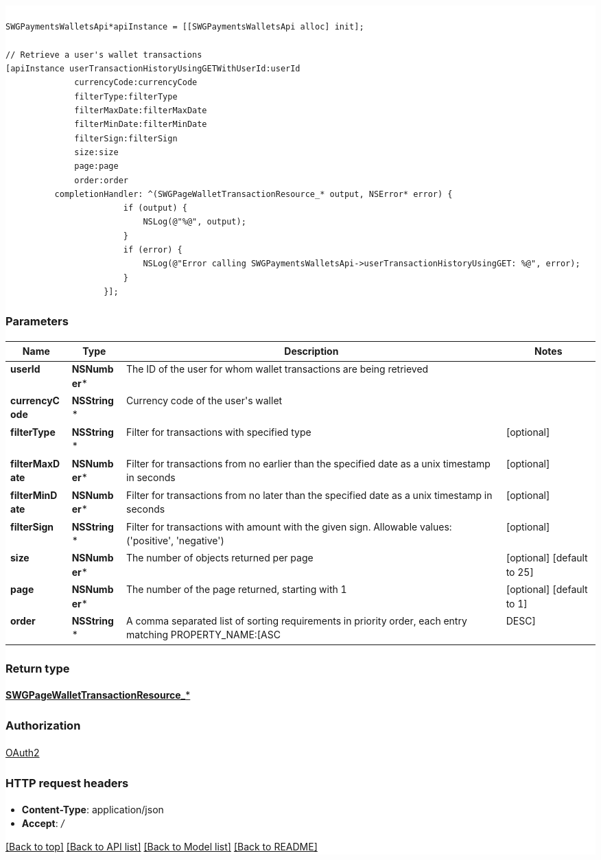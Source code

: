 ```objc

SWGPaymentsWalletsApi*apiInstance = [[SWGPaymentsWalletsApi alloc] init];

// Retrieve a user's wallet transactions
[apiInstance userTransactionHistoryUsingGETWithUserId:userId
              currencyCode:currencyCode
              filterType:filterType
              filterMaxDate:filterMaxDate
              filterMinDate:filterMinDate
              filterSign:filterSign
              size:size
              page:page
              order:order
          completionHandler: ^(SWGPageWalletTransactionResource_* output, NSError* error) {
                        if (output) {
                            NSLog(@"%@", output);
                        }
                        if (error) {
                            NSLog(@"Error calling SWGPaymentsWalletsApi->userTransactionHistoryUsingGET: %@", error);
                        }
                    }];
```

### Parameters

Name | Type | Description  | Notes
------------- | ------------- | ------------- | -------------
 **userId** | **NSNumber***| The ID of the user for whom wallet transactions are being retrieved | 
 **currencyCode** | **NSString***| Currency code of the user&#39;s wallet | 
 **filterType** | **NSString***| Filter for transactions with specified type | [optional] 
 **filterMaxDate** | **NSNumber***| Filter for transactions from no earlier than the specified date as a unix timestamp in seconds | [optional] 
 **filterMinDate** | **NSNumber***| Filter for transactions from no later than the specified date as a unix timestamp in seconds | [optional] 
 **filterSign** | **NSString***| Filter for transactions with amount with the given sign.  Allowable values: (&#39;positive&#39;, &#39;negative&#39;) | [optional] 
 **size** | **NSNumber***| The number of objects returned per page | [optional] [default to 25]
 **page** | **NSNumber***| The number of the page returned, starting with 1 | [optional] [default to 1]
 **order** | **NSString***| A comma separated list of sorting requirements in priority order, each entry matching PROPERTY_NAME:[ASC|DESC] | [optional] [default to 1]

### Return type

[**SWGPageWalletTransactionResource_***](SWGPageWalletTransactionResource_.md)

### Authorization

[OAuth2](../README.md#OAuth2)

### HTTP request headers

 - **Content-Type**: application/json
 - **Accept**: */*

[[Back to top]](#) [[Back to API list]](../README.md#documentation-for-api-endpoints) [[Back to Model list]](../README.md#documentation-for-models) [[Back to README]](../README.md)

